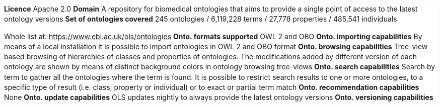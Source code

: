   <tr>
   <td><strong>Licence</strong>
   </td>
   <td>Apache 2.0
   </td>
  </tr>
  <tr>
   <td><strong>Domain</strong>
   </td>
   <td>A repository for biomedical ontologies that aims to provide a single point of access to the latest ontology versions
   </td>
  </tr>
  <tr>
   <td><strong>Set of ontologies covered</strong>
   </td>
   <td>245 ontologies / 6,119,228 terms / 27,778 properties / 485,541 individuals
<p>
Whole list at: <a href="https://www.ebi.ac.uk/ols/ontologies">https://www.ebi.ac.uk/ols/ontologies</a>
   </td>
  </tr>
  <tr>
   <td><strong>Onto. formats supported</strong>
   </td>
   <td>OWL 2 and OBO
   </td>
  </tr>
  <tr>
   <td><strong>Onto. importing capabilities</strong>
   </td>
   <td>By means of a local installation it is possible to import ontologies in OWL 2 and OBO format
   </td>
  </tr>
  <tr>
   <td><strong>Onto. browsing capabilities</strong>
   </td>
   <td>Tree-view based browsing of hierarchies of classes and properties of ontologies. The modifications added by different version of each ontology are shown by means of distinct background colors in ontology browsing tree-views
   </td>
  </tr>
  <tr>
   <td><strong>Onto. search capabilities</strong>
   </td>
   <td>Search by term to gather all the ontologies where the term is found. It is possible to restrict search results to one or more ontologies, to a specific type of result (i.e. class, property or individual) or to exact or partial term match
   </td>
  </tr>
  <tr>
   <td><strong>Onto. recommendation capabilities</strong>
   </td>
   <td>None
   </td>
  </tr>
  <tr>
   <td><strong>Onto. update capabilities</strong>
   </td>
   <td>OLS updates nightly to always provide the latest ontology versions
   </td>
  </tr>
  <tr>
   <td><strong>Onto. versioning capabilities</strong>
